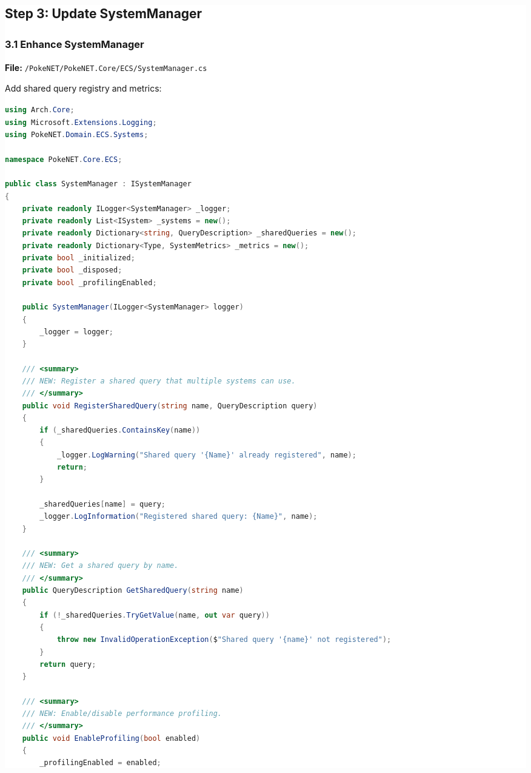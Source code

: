 
## Step 3: Update SystemManager

### 3.1 Enhance SystemManager

**File:** `/PokeNET/PokeNET.Core/ECS/SystemManager.cs`

Add shared query registry and metrics:

```csharp
using Arch.Core;
using Microsoft.Extensions.Logging;
using PokeNET.Domain.ECS.Systems;

namespace PokeNET.Core.ECS;

public class SystemManager : ISystemManager
{
    private readonly ILogger<SystemManager> _logger;
    private readonly List<ISystem> _systems = new();
    private readonly Dictionary<string, QueryDescription> _sharedQueries = new();
    private readonly Dictionary<Type, SystemMetrics> _metrics = new();
    private bool _initialized;
    private bool _disposed;
    private bool _profilingEnabled;

    public SystemManager(ILogger<SystemManager> logger)
    {
        _logger = logger;
    }

    /// <summary>
    /// NEW: Register a shared query that multiple systems can use.
    /// </summary>
    public void RegisterSharedQuery(string name, QueryDescription query)
    {
        if (_sharedQueries.ContainsKey(name))
        {
            _logger.LogWarning("Shared query '{Name}' already registered", name);
            return;
        }

        _sharedQueries[name] = query;
        _logger.LogInformation("Registered shared query: {Name}", name);
    }

    /// <summary>
    /// NEW: Get a shared query by name.
    /// </summary>
    public QueryDescription GetSharedQuery(string name)
    {
        if (!_sharedQueries.TryGetValue(name, out var query))
        {
            throw new InvalidOperationException($"Shared query '{name}' not registered");
        }
        return query;
    }

    /// <summary>
    /// NEW: Enable/disable performance profiling.
    /// </summary>
    public void EnableProfiling(bool enabled)
    {
        _profilingEnabled = enabled;
```